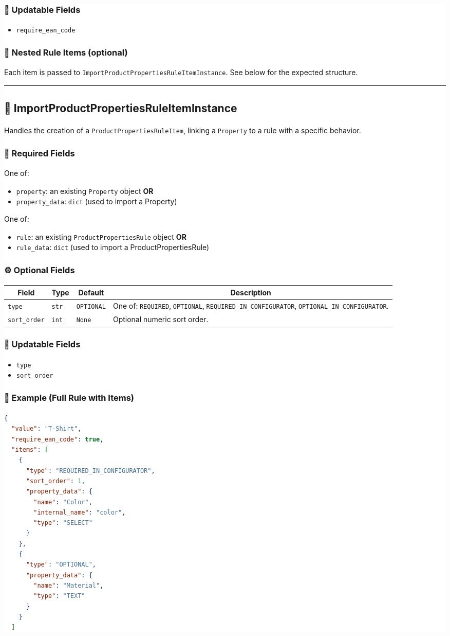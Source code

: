 ### 🔄 Updatable Fields

- `require_ean_code`

### 🔁 Nested Rule Items (optional)

Each item is passed to `ImportProductPropertiesRuleItemInstance`. See below for the expected structure.

---

## 🧩 ImportProductPropertiesRuleItemInstance

Handles the creation of a `ProductPropertiesRuleItem`, linking a `Property` to a rule with a specific behavior.

### 🔑 Required Fields

One of:
- `property`: an existing `Property` object
**OR**
- `property_data`: `dict` (used to import a Property)

One of:
- `rule`: an existing `ProductPropertiesRule` object
**OR**
- `rule_data`: `dict` (used to import a ProductPropertiesRule)

### ⚙️ Optional Fields

| Field         | Type   | Default                  | Description |
|---------------|--------|--------------------------|-------------|
| `type`        | `str`  | `OPTIONAL`               | One of: `REQUIRED`, `OPTIONAL`, `REQUIRED_IN_CONFIGURATOR`, `OPTIONAL_IN_CONFIGURATOR`. |
| `sort_order`  | `int`  | `None`                   | Optional numeric sort order. |

### 🔄 Updatable Fields

- `type`
- `sort_order`

### 🧱 Example (Full Rule with Items)

```json
{
  "value": "T-Shirt",
  "require_ean_code": true,
  "items": [
    {
      "type": "REQUIRED_IN_CONFIGURATOR",
      "sort_order": 1,
      "property_data": {
        "name": "Color",
        "internal_name": "color",
        "type": "SELECT"
      }
    },
    {
      "type": "OPTIONAL",
      "property_data": {
        "name": "Material",
        "type": "TEXT"
      }
    }
  ]
```